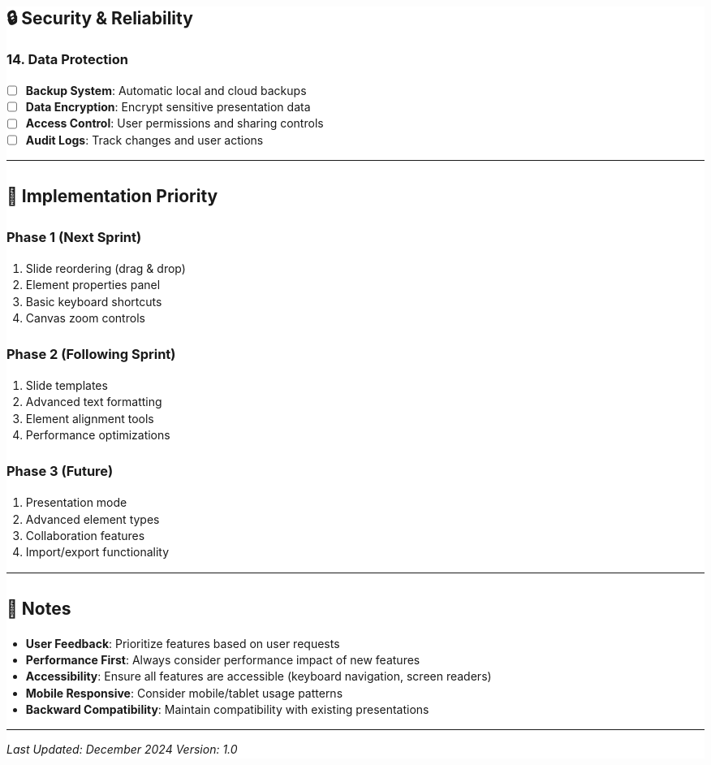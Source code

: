 
## 🔒 Security & Reliability

### 14. **Data Protection**

- [ ] **Backup System**: Automatic local and cloud backups
- [ ] **Data Encryption**: Encrypt sensitive presentation data
- [ ] **Access Control**: User permissions and sharing controls
- [ ] **Audit Logs**: Track changes and user actions

---

## 🎯 Implementation Priority

### **Phase 1 (Next Sprint)**

1. Slide reordering (drag & drop)
2. Element properties panel
3. Basic keyboard shortcuts
4. Canvas zoom controls

### **Phase 2 (Following Sprint)**

1. Slide templates
2. Advanced text formatting
3. Element alignment tools
4. Performance optimizations

### **Phase 3 (Future)**

1. Presentation mode
2. Advanced element types
3. Collaboration features
4. Import/export functionality

---

## 📝 Notes

- **User Feedback**: Prioritize features based on user requests
- **Performance First**: Always consider performance impact of new features
- **Accessibility**: Ensure all features are accessible (keyboard navigation, screen readers)
- **Mobile Responsive**: Consider mobile/tablet usage patterns
- **Backward Compatibility**: Maintain compatibility with existing presentations

---

_Last Updated: December 2024_
_Version: 1.0_
